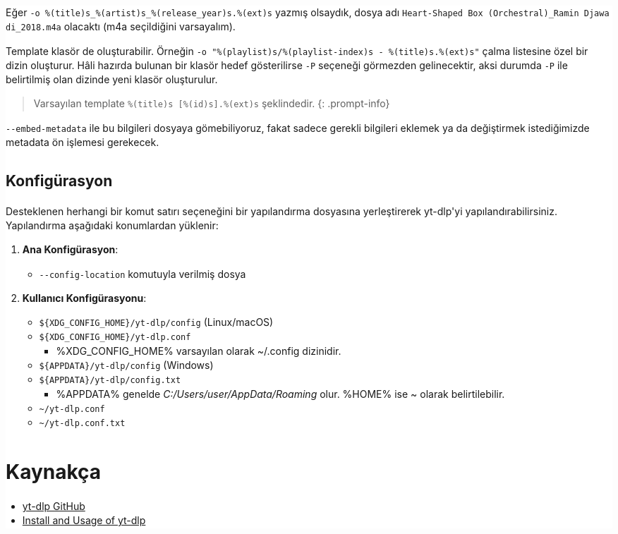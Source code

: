 
Eğer `-o %(title)s_%(artist)s_%(release_year)s.%(ext)s` yazmış olsaydık, dosya adı `Heart-Shaped Box (Orchestral)_Ramin Djawadi_2018.m4a` olacaktı (m4a seçildiğini varsayalım).

Template klasör de oluşturabilir. Örneğin `-o "%(playlist)s/%(playlist-index)s - %(title)s.%(ext)s"` çalma listesine özel bir dizin oluşturur. Hâli hazırda bulunan bir klasör hedef gösterilirse `-P` seçeneği görmezden gelinecektir, aksi durumda `-P` ile belirtilmiş olan dizinde yeni klasör oluşturulur.

>Varsayılan template `%(title)s [%(id)s].%(ext)s` şeklindedir.
{: .prompt-info}

`--embed-metadata` ile bu bilgileri dosyaya gömebiliyoruz, fakat sadece gerekli bilgileri eklemek ya da değiştirmek istediğimizde metadata ön işlemesi gerekecek.

## Konfigürasyon

Desteklenen herhangi bir komut satırı seçeneğini bir yapılandırma dosyasına yerleştirerek yt-dlp'yi yapılandırabilirsiniz. Yapılandırma aşağıdaki konumlardan yüklenir:

1. **Ana Konfigürasyon**:
    * `--config-location` komutuyla verilmiş dosya
1. **Kullanıcı Konfigürasyonu**:

    * `${XDG_CONFIG_HOME}/yt-dlp/config` (Linux/macOS)
    * `${XDG_CONFIG_HOME}/yt-dlp.conf`
      * %XDG_CONFIG_HOME% varsayılan olarak ~/.config dizinidir.
    * `${APPDATA}/yt-dlp/config` (Windows)
    * `${APPDATA}/yt-dlp/config.txt`
      * %APPDATA% genelde *C:/Users/user/AppData/Roaming* olur. %HOME% ise ~ olarak belirtilebilir.
    * `~/yt-dlp.conf`
    * `~/yt-dlp.conf.txt`

# Kaynakça

- [yt-dlp GitHub](https://github.com/yt-dlp/yt-dlp)
- [Install and Usage of yt-dlp](https://omicx.cc/posts/2022-08-30-install-and-usage-of-yt-dlp/)